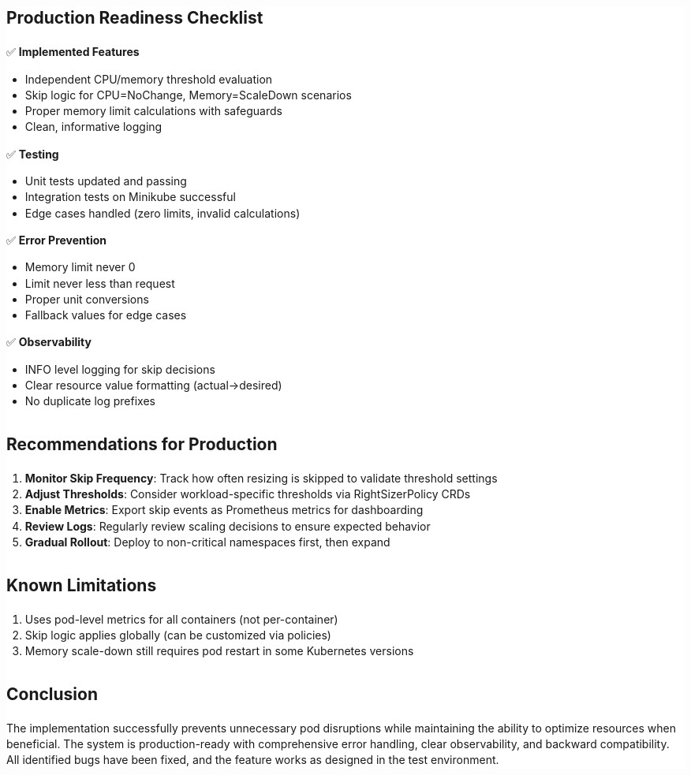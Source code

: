 ## Production Readiness Checklist

✅ **Implemented Features**
- Independent CPU/memory threshold evaluation
- Skip logic for CPU=NoChange, Memory=ScaleDown scenarios
- Proper memory limit calculations with safeguards
- Clean, informative logging

✅ **Testing**
- Unit tests updated and passing
- Integration tests on Minikube successful
- Edge cases handled (zero limits, invalid calculations)

✅ **Error Prevention**
- Memory limit never 0
- Limit never less than request
- Proper unit conversions
- Fallback values for edge cases

✅ **Observability**
- INFO level logging for skip decisions
- Clear resource value formatting (actual→desired)
- No duplicate log prefixes

## Recommendations for Production

1. **Monitor Skip Frequency**: Track how often resizing is skipped to validate threshold settings
2. **Adjust Thresholds**: Consider workload-specific thresholds via RightSizerPolicy CRDs
3. **Enable Metrics**: Export skip events as Prometheus metrics for dashboarding
4. **Review Logs**: Regularly review scaling decisions to ensure expected behavior
5. **Gradual Rollout**: Deploy to non-critical namespaces first, then expand

## Known Limitations

1. Uses pod-level metrics for all containers (not per-container)
2. Skip logic applies globally (can be customized via policies)
3. Memory scale-down still requires pod restart in some Kubernetes versions

## Conclusion

The implementation successfully prevents unnecessary pod disruptions while maintaining the ability to optimize resources when beneficial. The system is production-ready with comprehensive error handling, clear observability, and backward compatibility. All identified bugs have been fixed, and the feature works as designed in the test environment.